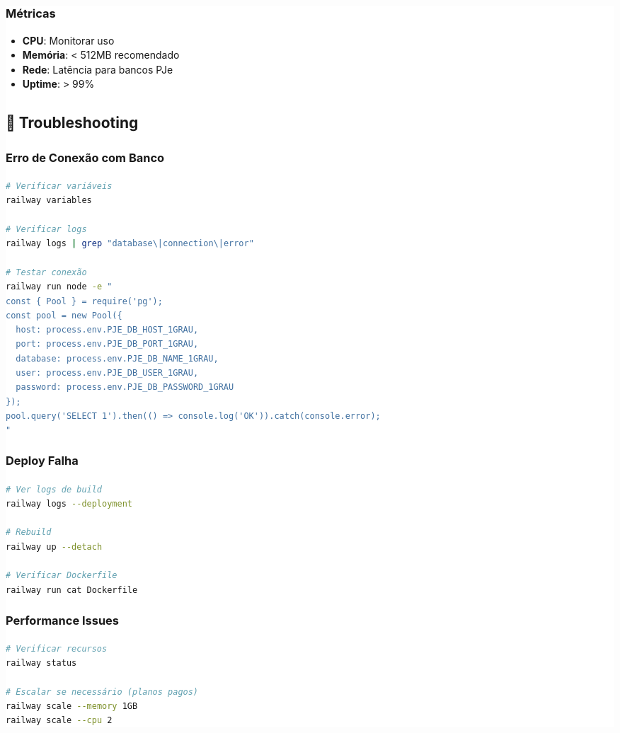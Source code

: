 ### Métricas

- **CPU**: Monitorar uso
- **Memória**: < 512MB recomendado
- **Rede**: Latência para bancos PJe
- **Uptime**: > 99%

## 🔧 Troubleshooting

### Erro de Conexão com Banco

```bash
# Verificar variáveis
railway variables

# Verificar logs
railway logs | grep "database\|connection\|error"

# Testar conexão
railway run node -e "
const { Pool } = require('pg');
const pool = new Pool({
  host: process.env.PJE_DB_HOST_1GRAU,
  port: process.env.PJE_DB_PORT_1GRAU,
  database: process.env.PJE_DB_NAME_1GRAU,
  user: process.env.PJE_DB_USER_1GRAU,
  password: process.env.PJE_DB_PASSWORD_1GRAU
});
pool.query('SELECT 1').then(() => console.log('OK')).catch(console.error);
"
```

### Deploy Falha

```bash
# Ver logs de build
railway logs --deployment

# Rebuild
railway up --detach

# Verificar Dockerfile
railway run cat Dockerfile
```

### Performance Issues

```bash
# Verificar recursos
railway status

# Escalar se necessário (planos pagos)
railway scale --memory 1GB
railway scale --cpu 2
```

